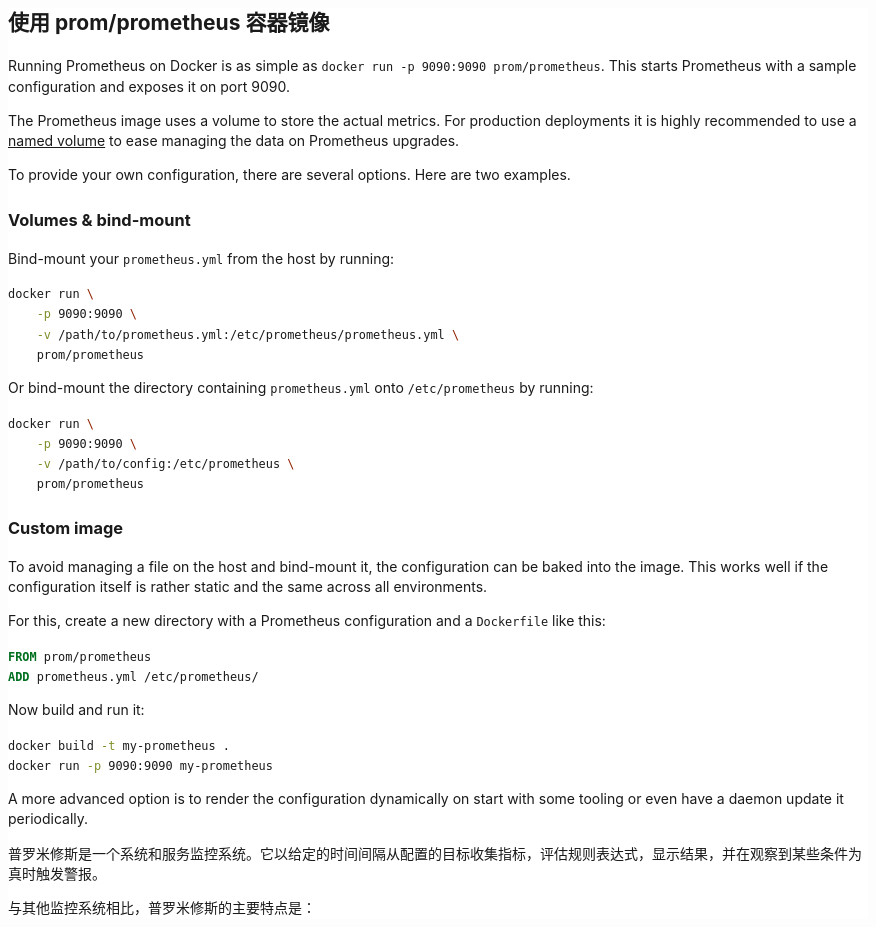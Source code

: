 ## 使用 prom/prometheus 容器镜像

Running Prometheus on Docker is as simple as `docker run -p 9090:9090 prom/prometheus`. This starts Prometheus with a sample configuration and exposes it on port 9090.

The Prometheus image uses a volume to store the actual metrics. For production deployments it is highly recommended to use a [named volume](https://docs.docker.com/storage/volumes/) to ease managing the data on Prometheus upgrades.

To provide your own configuration, there are several options. Here are two examples.

### Volumes & bind-mount

Bind-mount your `prometheus.yml` from the host by running:

```bash
docker run \
    -p 9090:9090 \
    -v /path/to/prometheus.yml:/etc/prometheus/prometheus.yml \
    prom/prometheus
```

Or bind-mount the directory containing `prometheus.yml` onto `/etc/prometheus` by running:

```bash
docker run \
    -p 9090:9090 \
    -v /path/to/config:/etc/prometheus \
    prom/prometheus
```

### Custom image

To avoid managing a file on the host and bind-mount it, the configuration can be baked into the image. This works well if the configuration itself is rather static and the same across all environments.

For this, create a new directory with a Prometheus configuration and a `Dockerfile` like this:

```Dockerfile
FROM prom/prometheus
ADD prometheus.yml /etc/prometheus/
```

Now build and run it:

```bash
docker build -t my-prometheus .
docker run -p 9090:9090 my-prometheus
```

A more advanced option is to render the configuration dynamically on start with some tooling or even have a daemon update it periodically.

普罗米修斯是一个系统和服务监控系统。它以给定的时间间隔从配置的目标收集指标，评估规则表达式，显示结果，并在观察到某些条件为真时触发警报。

与其他监控系统相比，普罗米修斯的主要特点是：
